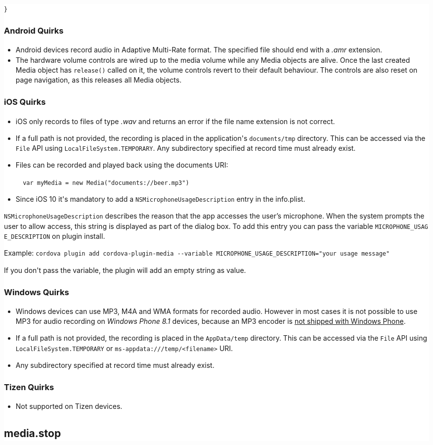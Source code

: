 ```js
}
```

### Android Quirks

- Android devices record audio in Adaptive Multi-Rate format. The specified file should end with a _.amr_ extension.
- The hardware volume controls are wired up to the media volume while any Media objects are alive. Once the last created Media object has `release()` called on it, the volume controls revert to their default behaviour. The controls are also reset on page navigation, as this releases all Media objects.

### iOS Quirks

- iOS only records to files of type _.wav_ and returns an error if the file name extension is not correct.

- If a full path is not provided, the recording is placed in the application's `documents/tmp` directory. This can be accessed via the `File` API using `LocalFileSystem.TEMPORARY`. Any subdirectory specified at record time must already exist.

- Files can be recorded and played back using the documents URI:

        var myMedia = new Media("documents://beer.mp3")

- Since iOS 10 it's mandatory to add a `NSMicrophoneUsageDescription` entry in the info.plist.

`NSMicrophoneUsageDescription` describes the reason that the app accesses the user’s microphone. When the system prompts the user to allow access, this string is displayed as part of the dialog box. To add this entry you can pass the variable `MICROPHONE_USAGE_DESCRIPTION` on plugin install.

Example: `cordova plugin add cordova-plugin-media --variable MICROPHONE_USAGE_DESCRIPTION="your usage message"`

If you don't pass the variable, the plugin will add an empty string as value.

### Windows Quirks

- Windows devices can use MP3, M4A and WMA formats for recorded audio. However in most cases it is not possible to use MP3 for audio recording on _Windows Phone 8.1_ devices, because an MP3 encoder is [not shipped with Windows Phone](https://msdn.microsoft.com/en-us/library/windows/apps/windows.media.mediaproperties.mediaencodingprofile.createmp3.aspx).

- If a full path is not provided, the recording is placed in the `AppData/temp` directory. This can be accessed via the `File` API using `LocalFileSystem.TEMPORARY` or `ms-appdata:///temp/<filename>` URI.

- Any subdirectory specified at record time must already exist.

### Tizen Quirks

- Not supported on Tizen devices.

## media.stop

